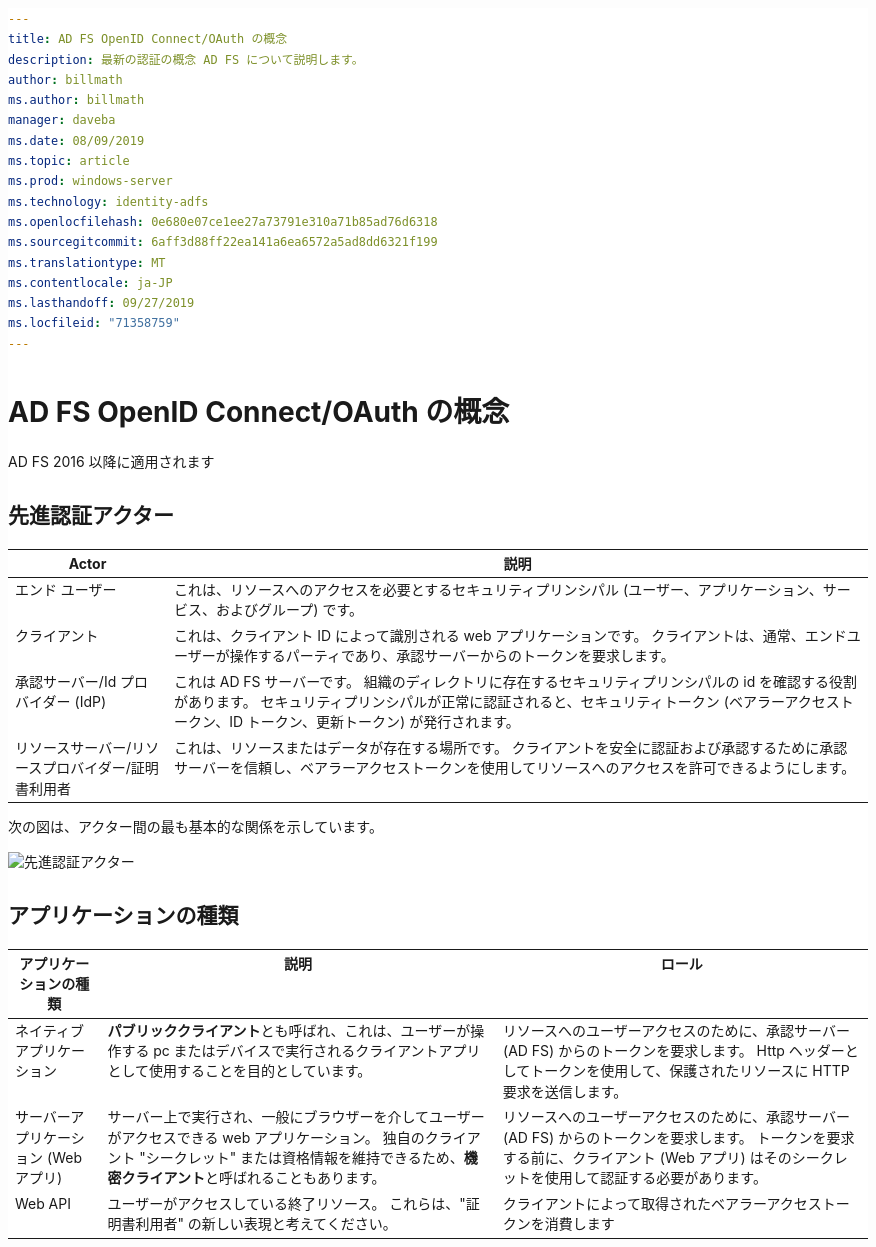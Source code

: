 ```yaml
---
title: AD FS OpenID Connect/OAuth の概念
description: 最新の認証の概念 AD FS について説明します。
author: billmath
ms.author: billmath
manager: daveba
ms.date: 08/09/2019
ms.topic: article
ms.prod: windows-server
ms.technology: identity-adfs
ms.openlocfilehash: 0e680e07ce1ee27a73791e310a71b85ad76d6318
ms.sourcegitcommit: 6aff3d88ff22ea141a6ea6572a5ad8dd6321f199
ms.translationtype: MT
ms.contentlocale: ja-JP
ms.lasthandoff: 09/27/2019
ms.locfileid: "71358759"
---
```

# <a name="ad-fs-openid-connectoauth-concepts"></a>AD FS OpenID Connect/OAuth の概念
AD FS 2016 以降に適用されます
 
## <a name="modern-authentication-actors"></a>先進認証アクター 

|Actor| 説明|
|-----|-----|
|エンド ユーザー|これは、リソースへのアクセスを必要とするセキュリティプリンシパル (ユーザー、アプリケーション、サービス、およびグループ) です。|  
|クライアント|これは、クライアント ID によって識別される web アプリケーションです。 クライアントは、通常、エンドユーザーが操作するパーティであり、承認サーバーからのトークンを要求します。
|承認サーバー/Id プロバイダー (IdP)| これは AD FS サーバーです。 組織のディレクトリに存在するセキュリティプリンシパルの id を確認する役割があります。 セキュリティプリンシパルが正常に認証されると、セキュリティトークン (ベアラーアクセストークン、ID トークン、更新トークン) が発行されます。
|リソースサーバー/リソースプロバイダー/証明書利用者| これは、リソースまたはデータが存在する場所です。 クライアントを安全に認証および承認するために承認サーバーを信頼し、ベアラーアクセストークンを使用してリソースへのアクセスを許可できるようにします。

次の図は、アクター間の最も基本的な関係を示しています。

![先進認証アクター](media/adfs-modern-auth-concepts/concept1.png)

## <a name="application-types"></a>アプリケーションの種類 
 

|アプリケーションの種類|説明|ロール|
|-----|-----|-----|
|ネイティブアプリケーション|**パブリッククライアント**とも呼ばれ、これは、ユーザーが操作する pc またはデバイスで実行されるクライアントアプリとして使用することを目的としています。|リソースへのユーザーアクセスのために、承認サーバー (AD FS) からのトークンを要求します。 Http ヘッダーとしてトークンを使用して、保護されたリソースに HTTP 要求を送信します。| 
|サーバーアプリケーション (Web アプリ)|サーバー上で実行され、一般にブラウザーを介してユーザーがアクセスできる web アプリケーション。 独自のクライアント "シークレット" または資格情報を維持できるため、**機密クライアント**と呼ばれることもあります。 |リソースへのユーザーアクセスのために、承認サーバー (AD FS) からのトークンを要求します。 トークンを要求する前に、クライアント (Web アプリ) はそのシークレットを使用して認証する必要があります。 | 
|Web API|ユーザーがアクセスしている終了リソース。 これらは、"証明書利用者" の新しい表現と考えてください。|クライアントによって取得されたベアラーアクセストークンを消費します| 
